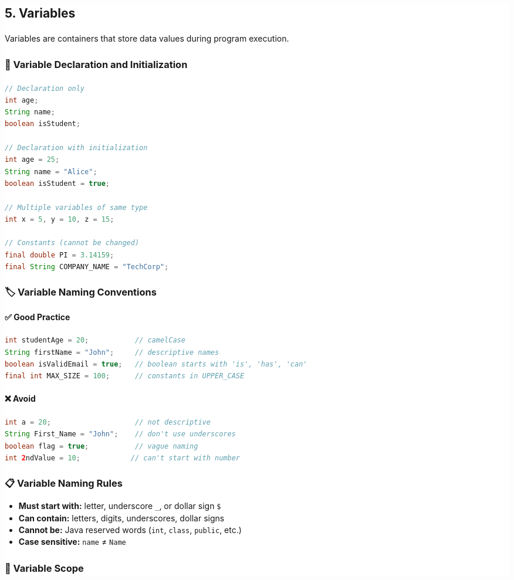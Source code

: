 
## 5. Variables

Variables are containers that store data values during program execution.

### 📝 Variable Declaration and Initialization

```java
// Declaration only
int age;
String name;
boolean isStudent;

// Declaration with initialization
int age = 25;
String name = "Alice";
boolean isStudent = true;

// Multiple variables of same type
int x = 5, y = 10, z = 15;

// Constants (cannot be changed)
final double PI = 3.14159;
final String COMPANY_NAME = "TechCorp";
```

### 🏷️ Variable Naming Conventions

#### ✅ Good Practice
```java
int studentAge = 20;           // camelCase
String firstName = "John";     // descriptive names
boolean isValidEmail = true;   // boolean starts with 'is', 'has', 'can'
final int MAX_SIZE = 100;      // constants in UPPER_CASE
```

#### ❌ Avoid
```java
int a = 20;                    // not descriptive
String First_Name = "John";    // don't use underscores
boolean flag = true;           // vague naming
int 2ndValue = 10;            // can't start with number
```

### 📋 Variable Naming Rules
- **Must start with:** letter, underscore `_`, or dollar sign `$`
- **Can contain:** letters, digits, underscores, dollar signs
- **Cannot be:** Java reserved words (`int`, `class`, `public`, etc.)
- **Case sensitive:** `name` ≠ `Name`

### 🔧 Variable Scope
